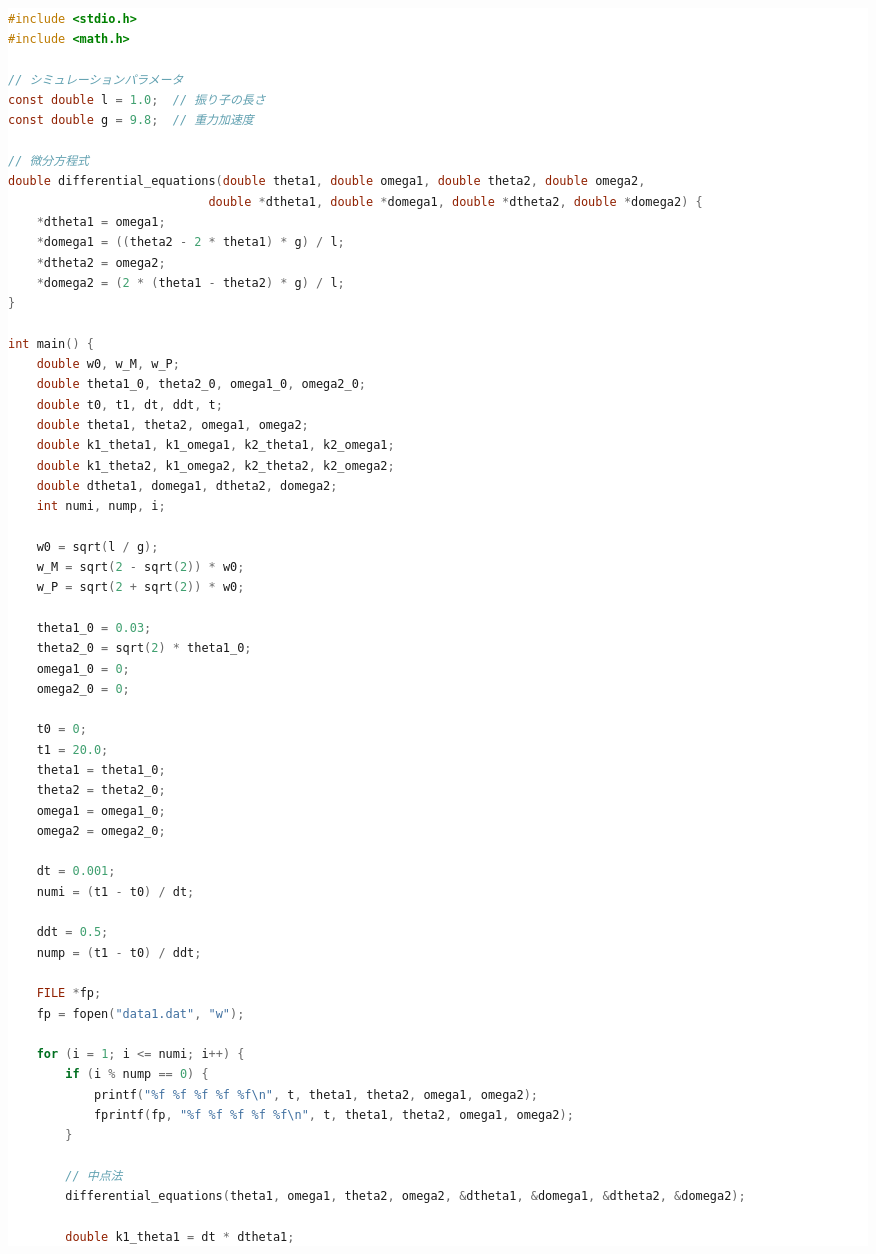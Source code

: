 
```{.c caption="double_pendulum_mode.c" #lst:double_pendulum_mode.c}
#include <stdio.h>
#include <math.h>

// シミュレーションパラメータ
const double l = 1.0;  // 振り子の長さ
const double g = 9.8;  // 重力加速度

// 微分方程式
double differential_equations(double theta1, double omega1, double theta2, double omega2,
                            double *dtheta1, double *domega1, double *dtheta2, double *domega2) {
    *dtheta1 = omega1;
    *domega1 = ((theta2 - 2 * theta1) * g) / l;
    *dtheta2 = omega2;
    *domega2 = (2 * (theta1 - theta2) * g) / l;
}

int main() {
    double w0, w_M, w_P;
    double theta1_0, theta2_0, omega1_0, omega2_0;
    double t0, t1, dt, ddt, t;
    double theta1, theta2, omega1, omega2;
    double k1_theta1, k1_omega1, k2_theta1, k2_omega1;
    double k1_theta2, k1_omega2, k2_theta2, k2_omega2;
    double dtheta1, domega1, dtheta2, domega2;
    int numi, nump, i;

    w0 = sqrt(l / g);
    w_M = sqrt(2 - sqrt(2)) * w0;
    w_P = sqrt(2 + sqrt(2)) * w0;

    theta1_0 = 0.03;
    theta2_0 = sqrt(2) * theta1_0;
    omega1_0 = 0;
    omega2_0 = 0;

    t0 = 0;
    t1 = 20.0;
    theta1 = theta1_0;
    theta2 = theta2_0;
    omega1 = omega1_0;
    omega2 = omega2_0;

    dt = 0.001;
    numi = (t1 - t0) / dt;

    ddt = 0.5;
    nump = (t1 - t0) / ddt;

    FILE *fp;
    fp = fopen("data1.dat", "w");

    for (i = 1; i <= numi; i++) {
        if (i % nump == 0) {
            printf("%f %f %f %f %f\n", t, theta1, theta2, omega1, omega2);
            fprintf(fp, "%f %f %f %f %f\n", t, theta1, theta2, omega1, omega2);
        }

        // 中点法
        differential_equations(theta1, omega1, theta2, omega2, &dtheta1, &domega1, &dtheta2, &domega2);

        double k1_theta1 = dt * dtheta1;
```